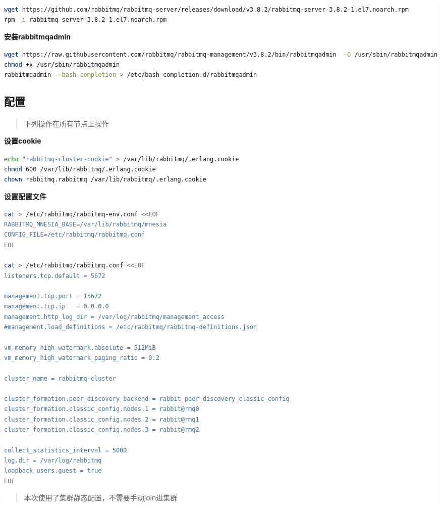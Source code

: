 ```bash
wget https://github.com/rabbitmq/rabbitmq-server/releases/download/v3.8.2/rabbitmq-server-3.8.2-1.el7.noarch.rpm
rpm -i rabbitmq-server-3.8.2-1.el7.noarch.rpm
```
**安装rabbitmqadmin**

```bash
wget https://raw.githubusercontent.com/rabbitmq/rabbitmq-management/v3.8.2/bin/rabbitmqadmin  -O /usr/sbin/rabbitmqadmin
chmod +x /usr/sbin/rabbitmqadmin
rabbitmqadmin --bash-completion > /etc/bash_completion.d/rabbitmqadmin
```
## 配置

> 下列操作在所有节点上操作

**设置cookie**

```bash
echo "rabbitmq-cluster-cookie" > /var/lib/rabbitmq/.erlang.cookie
chmod 600 /var/lib/rabbitmq/.erlang.cookie 
chown rabbitmq.rabbitmq /var/lib/rabbitmq/.erlang.cookie 
```
**设置配置文件**

```bash
cat > /etc/rabbitmq/rabbitmq-env.conf <<EOF
RABBITMQ_MNESIA_BASE=/var/lib/rabbitmq/mnesia
CONFIG_FILE=/etc/rabbitmq/rabbitmq.conf
EOF

cat > /etc/rabbitmq/rabbitmq.conf <<EOF
listeners.tcp.default = 5672

management.tcp.port = 15672
management.tcp.ip   = 0.0.0.0
management.http_log_dir = /var/log/rabbitmq/management_access
#management.load_definitions = /etc/rabbitmq/rabbitmq-definitions.json

vm_memory_high_watermark.absolute = 512MiB
vm_memory_high_watermark_paging_ratio = 0.2

cluster_name = rabbitmq-cluster

cluster_formation.peer_discovery_backend = rabbit_peer_discovery_classic_config
cluster_formation.classic_config.nodes.1 = rabbit@rmq0
cluster_formation.classic_config.nodes.2 = rabbit@rmq1
cluster_formation.classic_config.nodes.3 = rabbit@rmq2

collect_statistics_interval = 5000
log.dir = /var/log/rabbitmq
loopback_users.guest = true
EOF
```
> 本次使用了集群静态配置，不需要手动join进集群
